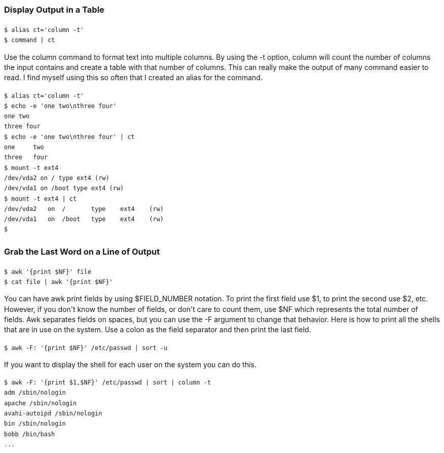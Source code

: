 

### Display Output in a Table

```shell
$ alias ct='column -t'
$ command | ct
```

Use the column command to format text into multiple columns. By using the -t option, column will count the number of columns the input contains and create a table with that number of columns. This can really make the output of many command easier to read. I find myself using this so often that I created an alias for the command.  

```shell
$ alias ct='column -t'
$ echo -e 'one two\nthree four'
one two
three four
$ echo -e 'one two\nthree four' | ct
one		two
three	four
$ mount -t ext4
/dev/vda2 on / type ext4 (rw)
/dev/vda1 on /boot type ext4 (rw)
$ mount -t ext4 | ct
/dev/vda2	on	/		type	ext4	(rw)
/dev/vda1	on	/boot	type	ext4	(rw)
$
```


### Grab the Last Word on a Line of Output

```shell
$ awk '{print $NF}' file
$ cat file | awk '{print $NF}'
```

You can have awk print fields by using $FIELD_NUMBER notation. To print the first field use $1, to print the second use $2, etc. However, if you don't know the number of fields, or don't care to count them, use $NF which represents the total number of fields. Awk separates fields on spaces, but you can use the -F argument to change that behavior. Here is how to print all the shells that are in use on the system. Use a colon as the field separator and then print the last field.  

```shell
$ awk -F: '{print $NF}' /etc/passwd | sort -u
```

If you want to display the shell for each user on the system you can do this.

```shell
$ awk -F: '{print $1,$NF}' /etc/passwd | sort | column -t
adm /sbin/nologin
apache /sbin/nologin
avahi-autoipd /sbin/nologin
bin /sbin/nologin
bobb /bin/bash
...
```
